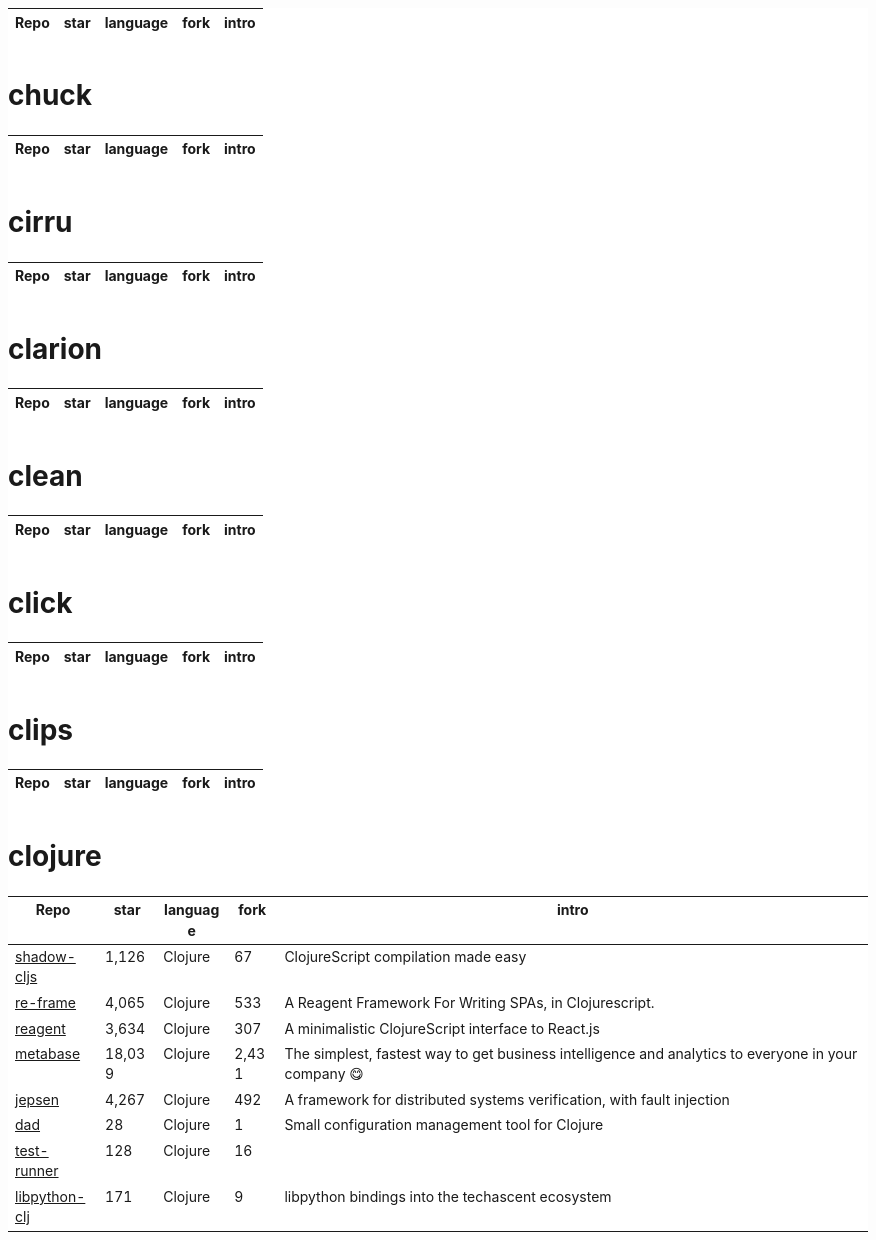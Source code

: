 Repo|star|language|fork|intro
-|-|-|-|-



# chuck

Repo|star|language|fork|intro
-|-|-|-|-



# cirru

Repo|star|language|fork|intro
-|-|-|-|-



# clarion

Repo|star|language|fork|intro
-|-|-|-|-



# clean

Repo|star|language|fork|intro
-|-|-|-|-



# click

Repo|star|language|fork|intro
-|-|-|-|-



# clips

Repo|star|language|fork|intro
-|-|-|-|-



# clojure

Repo|star|language|fork|intro
-|-|-|-|-
[shadow-cljs](https://github.com/thheller/shadow-cljs)|1,126|Clojure|67|ClojureScript compilation made easy
[re-frame](https://github.com/day8/re-frame)|4,065|Clojure|533|A Reagent Framework For Writing SPAs, in Clojurescript.
[reagent](https://github.com/reagent-project/reagent)|3,634|Clojure|307|A minimalistic ClojureScript interface to React.js
[metabase](https://github.com/metabase/metabase)|18,039|Clojure|2,431|The simplest, fastest way to get business intelligence and analytics to everyone in your company 😋
[jepsen](https://github.com/jepsen-io/jepsen)|4,267|Clojure|492|A framework for distributed systems verification, with fault injection
[dad](https://github.com/liquidz/dad)|28|Clojure|1|Small configuration management tool for Clojure
[test-runner](https://github.com/cognitect-labs/test-runner)|128|Clojure|16|
[libpython-clj](https://github.com/cnuernber/libpython-clj)|171|Clojure|9|libpython bindings into the techascent ecosystem